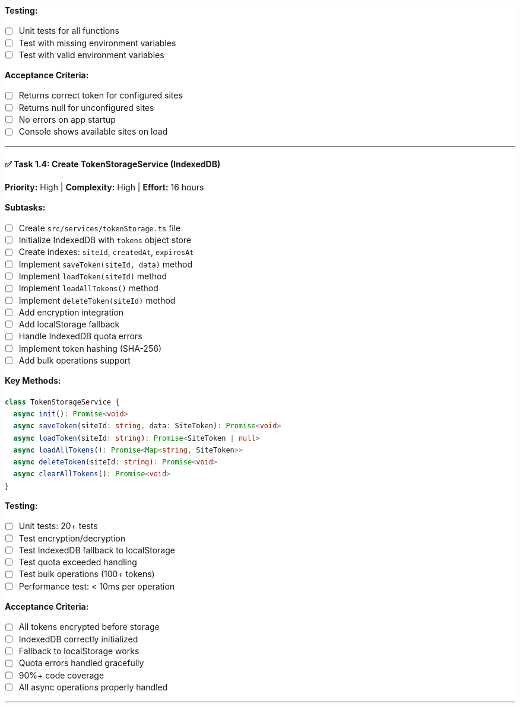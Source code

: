 **Testing:**
- [ ] Unit tests for all functions
- [ ] Test with missing environment variables
- [ ] Test with valid environment variables

**Acceptance Criteria:**
- [ ] Returns correct token for configured sites
- [ ] Returns null for unconfigured sites
- [ ] No errors on app startup
- [ ] Console shows available sites on load

---

#### ✅ Task 1.4: Create TokenStorageService (IndexedDB)
**Priority:** High | **Complexity:** High | **Effort:** 16 hours

**Subtasks:**
- [ ] Create `src/services/tokenStorage.ts` file
- [ ] Initialize IndexedDB with `tokens` object store
- [ ] Create indexes: `siteId`, `createdAt`, `expiresAt`
- [ ] Implement `saveToken(siteId, data)` method
- [ ] Implement `loadToken(siteId)` method
- [ ] Implement `loadAllTokens()` method
- [ ] Implement `deleteToken(siteId)` method
- [ ] Add encryption integration
- [ ] Add localStorage fallback
- [ ] Handle IndexedDB quota errors
- [ ] Implement token hashing (SHA-256)
- [ ] Add bulk operations support

**Key Methods:**
```typescript
class TokenStorageService {
  async init(): Promise<void>
  async saveToken(siteId: string, data: SiteToken): Promise<void>
  async loadToken(siteId: string): Promise<SiteToken | null>
  async loadAllTokens(): Promise<Map<string, SiteToken>>
  async deleteToken(siteId: string): Promise<void>
  async clearAllTokens(): Promise<void>
}
```

**Testing:**
- [ ] Unit tests: 20+ tests
- [ ] Test encryption/decryption
- [ ] Test IndexedDB fallback to localStorage
- [ ] Test quota exceeded handling
- [ ] Test bulk operations (100+ tokens)
- [ ] Performance test: < 10ms per operation

**Acceptance Criteria:**
- [ ] All tokens encrypted before storage
- [ ] IndexedDB correctly initialized
- [ ] Fallback to localStorage works
- [ ] Quota errors handled gracefully
- [ ] 90%+ code coverage
- [ ] All async operations properly handled

---

  [key: string]: any;